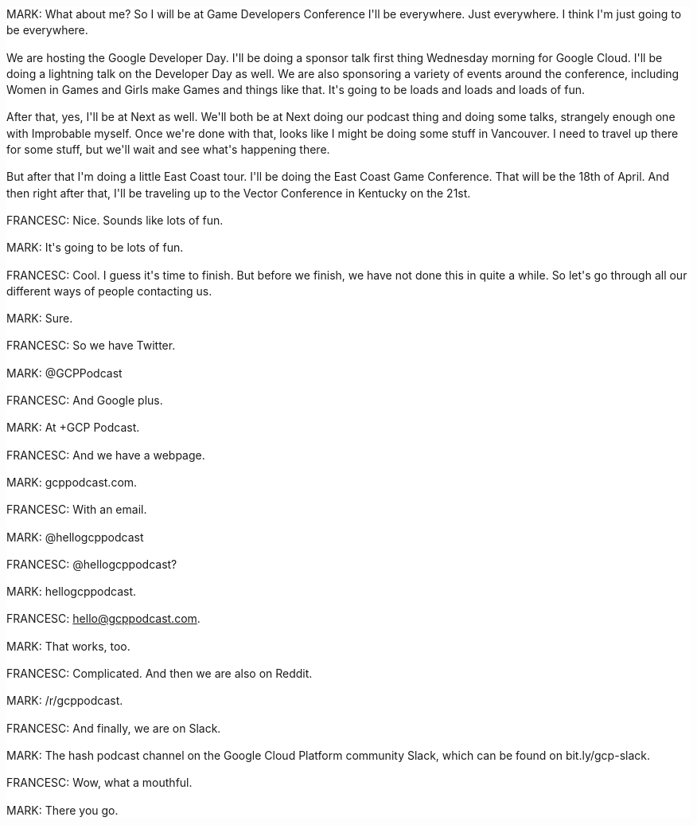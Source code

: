 MARK: What about me? So I will be at Game Developers Conference I'll be everywhere. Just everywhere. I think I'm just going to be everywhere. 

We are hosting the Google Developer Day. I'll be doing a sponsor talk first thing Wednesday morning for Google Cloud. I'll be doing a lightning talk on the Developer Day as well. We are also sponsoring a variety of events around the conference, including Women in Games and Girls make Games and things like that. It's going to be loads and loads and loads of fun. 

After that, yes, I'll be at Next as well. We'll both be at Next doing our podcast thing and doing some talks, strangely enough one with Improbable myself. Once we're done with that, looks like I might be doing some stuff in Vancouver. I need to travel up there for some stuff, but we'll wait and see what's happening there. 

But after that I'm doing a little East Coast tour. I'll be doing the East Coast Game Conference. That will be the 18th of April. And then right after that, I'll be traveling up to the Vector Conference in Kentucky on the 21st. 

FRANCESC: Nice. Sounds like lots of fun. 

MARK: It's going to be lots of fun. 

FRANCESC: Cool. I guess it's time to finish. But before we finish, we have not done this in quite a while. So let's go through all our different ways of people contacting us. 

MARK: Sure. 

FRANCESC: So we have Twitter. 

MARK: @GCPPodcast 

FRANCESC: And Google plus. 

MARK: At +GCP Podcast. 

FRANCESC: And we have a webpage. 

MARK: gcppodcast.com. 

FRANCESC: With an email. 

MARK: @hellogcppodcast 

FRANCESC: @hellogcppodcast? 

MARK: hellogcppodcast. 

FRANCESC: hello@gcppodcast.com. 

MARK: That works, too. 

FRANCESC: Complicated. And then we are also on Reddit. 

MARK: /r/gcppodcast. 

FRANCESC: And finally, we are on Slack. 

MARK: The hash podcast channel on the Google Cloud Platform community Slack, which can be found on bit.ly/gcp-slack. 

FRANCESC: Wow, what a mouthful. 

MARK: There you go. 
